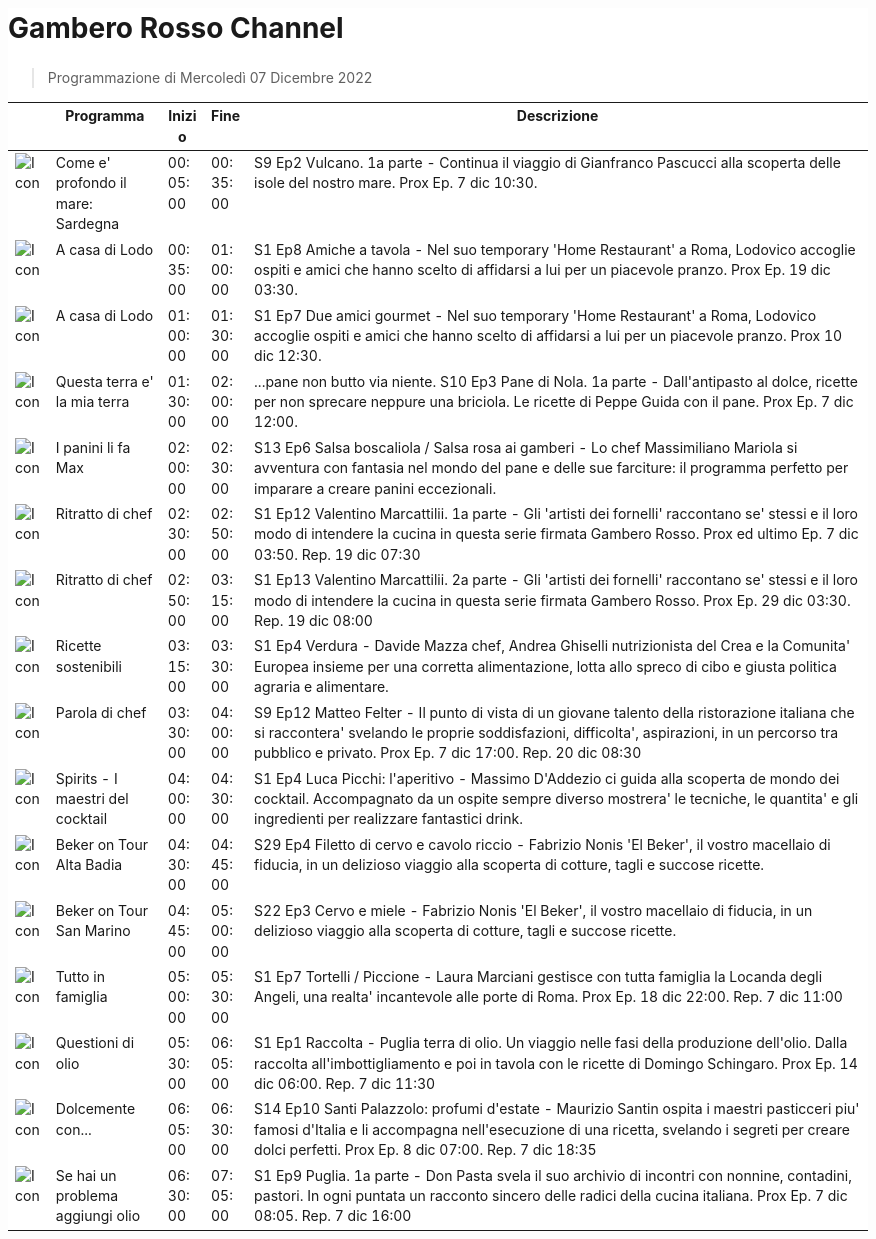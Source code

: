 # Gambero Rosso Channel
> Programmazione di Mercoledì 07 Dicembre 2022

||Programma|Inizio|Fine|Descrizione|
|---|---|---|---|---|
|![Icon](https://guidatv.sky.it/uuid/27b045ac-15dd-4c17-83c3-355f2339f815/cover?md5ChecksumParam=2e6f5eba7b48ab6a0c587e182e09cac6)|Come e&#039; profondo il mare: Sardegna|00:05:00|00:35:00|S9 Ep2 Vulcano. 1a parte - Continua il viaggio di Gianfranco Pascucci alla scoperta delle isole del nostro mare. Prox Ep. 7 dic 10:30.
|![Icon](https://guidatv.sky.it/uuid/Intrattenimento_Cover_aS6G29F8N9.png)|A casa di Lodo|00:35:00|01:00:00|S1 Ep8 Amiche a tavola - Nel suo temporary &#039;Home Restaurant&#039; a Roma, Lodovico accoglie ospiti e amici che hanno scelto di affidarsi a lui per un piacevole pranzo. Prox Ep. 19 dic 03:30.
|![Icon](https://guidatv.sky.it/uuid/Intrattenimento_Cover_aS6G29F8N9.png)|A casa di Lodo|01:00:00|01:30:00|S1 Ep7 Due amici gourmet - Nel suo temporary &#039;Home Restaurant&#039; a Roma, Lodovico accoglie ospiti e amici che hanno scelto di affidarsi a lui per un piacevole pranzo. Prox 10 dic 12:30.
|![Icon](https://guidatv.sky.it/uuid/f2efce3a-23d7-46fe-a59e-9fcfb5eb0ced/cover?md5ChecksumParam=3beef9e41fe1624d4c3d21242036869c)|Questa terra e&#039; la mia terra|01:30:00|02:00:00|...pane non butto via niente. S10 Ep3 Pane di Nola. 1a parte - Dall&#039;antipasto al dolce, ricette per non sprecare neppure una briciola. Le ricette di Peppe Guida con il pane. Prox Ep. 7 dic 12:00.
|![Icon](https://guidatv.sky.it/uuid/d9804f8d-6905-435c-95df-d5d95b84750e/cover?md5ChecksumParam=772a7a58a4e6d6236e66d4af005b5f69)|I panini li fa Max|02:00:00|02:30:00|S13 Ep6 Salsa boscaliola / Salsa rosa ai gamberi - Lo chef Massimiliano Mariola si avventura con fantasia nel mondo del pane e delle sue farciture: il programma perfetto per imparare a creare panini eccezionali.
|![Icon](https://guidatv.sky.it/uuid/73b5f29b-6a2a-469c-81cd-3ef854b6bf18/cover?md5ChecksumParam=d285b9d53421fd0442f4de073c117374)|Ritratto di chef|02:30:00|02:50:00|S1 Ep12 Valentino Marcattilii. 1a parte - Gli &#039;artisti dei fornelli&#039; raccontano se&#039; stessi e il loro modo di intendere la cucina in questa serie firmata Gambero Rosso. Prox ed ultimo Ep. 7 dic 03:50. Rep. 19 dic 07:30
|![Icon](https://guidatv.sky.it/uuid/adbd504c-5982-4cc0-b840-add035c7d79d/cover?md5ChecksumParam=d285b9d53421fd0442f4de073c117374)|Ritratto di chef|02:50:00|03:15:00|S1 Ep13 Valentino Marcattilii. 2a parte - Gli &#039;artisti dei fornelli&#039; raccontano se&#039; stessi e il loro modo di intendere la cucina in questa serie firmata Gambero Rosso. Prox Ep. 29 dic 03:30. Rep. 19 dic 08:00
|![Icon](https://guidatv.sky.it/uuid/db365874-4684-46ea-afd7-11c6ed6b063c/cover?md5ChecksumParam=f360c4a478417bc4c05f1402683474af)|Ricette sostenibili|03:15:00|03:30:00|S1 Ep4 Verdura - Davide Mazza chef, Andrea Ghiselli nutrizionista del Crea e la Comunita&#039; Europea insieme per una corretta alimentazione, lotta allo spreco di cibo e giusta politica agraria e alimentare.
|![Icon](https://guidatv.sky.it/uuid/Intrattenimento_Cover_aS6G29F8N9.png)|Parola di chef|03:30:00|04:00:00|S9 Ep12 Matteo Felter - Il punto di vista di un giovane talento della ristorazione italiana che si raccontera&#039; svelando le proprie soddisfazioni, difficolta&#039;, aspirazioni, in un percorso tra pubblico e privato. Prox Ep. 7 dic 17:00. Rep. 20 dic 08:30
|![Icon](https://guidatv.sky.it/uuid/07a6884e-735f-4dfb-8ff0-bbd5537a2d78/cover?md5ChecksumParam=1a283beec9585706ef7110e1eff2bca3)|Spirits - I maestri del cocktail|04:00:00|04:30:00|S1 Ep4 Luca Picchi: l&#039;aperitivo - Massimo D&#039;Addezio ci guida alla scoperta de mondo dei cocktail. Accompagnato da un ospite sempre diverso mostrera&#039; le tecniche, le quantita&#039; e gli ingredienti per realizzare fantastici drink.
|![Icon](https://guidatv.sky.it/uuid/Intrattenimento_Cover_aS6G29F8N9.png)|Beker on Tour Alta Badia|04:30:00|04:45:00|S29 Ep4 Filetto di cervo e cavolo riccio - Fabrizio Nonis &#039;El Beker&#039;, il vostro macellaio di fiducia, in un delizioso viaggio alla scoperta di cotture, tagli e succose ricette.
|![Icon](https://guidatv.sky.it/uuid/bb42160a-6278-4207-be39-5445890c6c12/cover?md5ChecksumParam=e53430d202b02601982f66813b19c2b7)|Beker on Tour San Marino|04:45:00|05:00:00|S22 Ep3 Cervo e miele - Fabrizio Nonis &#039;El Beker&#039;, il vostro macellaio di fiducia, in un delizioso viaggio alla scoperta di cotture, tagli e succose ricette.
|![Icon](https://guidatv.sky.it/uuid/Intrattenimento_Cover_aS6G29F8N9.png)|Tutto in famiglia|05:00:00|05:30:00|S1 Ep7 Tortelli / Piccione - Laura Marciani gestisce con tutta famiglia la Locanda degli Angeli, una realta&#039; incantevole alle porte di Roma. Prox Ep. 18 dic 22:00. Rep. 7 dic 11:00
|![Icon](https://guidatv.sky.it/uuid/Intrattenimento_Cover_aS6G29F8N9.png)|Questioni di olio|05:30:00|06:05:00|S1 Ep1 Raccolta - Puglia terra di olio. Un viaggio nelle fasi della produzione dell&#039;olio. Dalla raccolta all&#039;imbottigliamento e poi in tavola con le ricette di Domingo Schingaro. Prox Ep. 14 dic 06:00. Rep. 7 dic 11:30
|![Icon](https://guidatv.sky.it/uuid/Intrattenimento_Cover_aS6G29F8N9.png)|Dolcemente con...|06:05:00|06:30:00|S14 Ep10 Santi Palazzolo: profumi d&#039;estate - Maurizio Santin ospita i maestri pasticceri piu&#039; famosi d&#039;Italia e li accompagna nell&#039;esecuzione di una ricetta, svelando i segreti per creare dolci perfetti. Prox Ep. 8 dic 07:00. Rep. 7 dic 18:35
|![Icon](https://guidatv.sky.it/uuid/3298bc70-ceb8-44ad-8de0-7a380773ff14/cover?md5ChecksumParam=b37443ff1943f09553a989d2a9705955)|Se hai un problema aggiungi olio|06:30:00|07:05:00|S1 Ep9 Puglia. 1a parte - Don Pasta svela il suo archivio di incontri con nonnine, contadini, pastori. In ogni puntata un racconto sincero delle radici della cucina italiana. Prox Ep. 7 dic 08:05. Rep. 7 dic 16:00